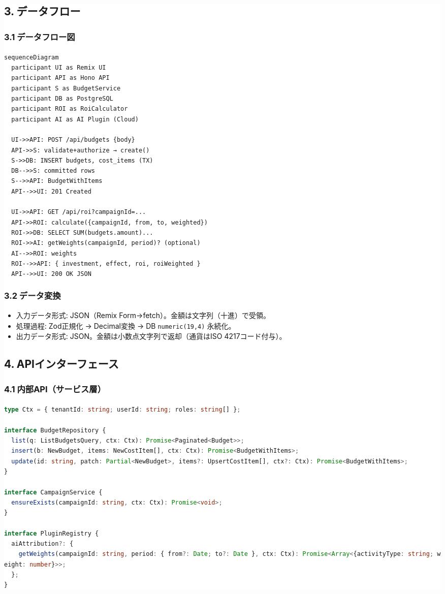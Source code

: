 ## 3. データフロー

### 3.1 データフロー図

```mermaid
sequenceDiagram
  participant UI as Remix UI
  participant API as Hono API
  participant S as BudgetService
  participant DB as PostgreSQL
  participant ROI as RoiCalculator
  participant AI as AI Plugin (Cloud)

  UI->>API: POST /api/budgets {body}
  API->>S: validate+authorize → create()
  S->>DB: INSERT budgets, cost_items (TX)
  DB-->>S: committed rows
  S-->>API: BudgetWithItems
  API-->>UI: 201 Created

  UI->>API: GET /api/roi?campaignId=...
  API->>ROI: calculate({campaignId, from, to, weighted})
  ROI->>DB: SELECT SUM(budgets.amount)...
  ROI->>AI: getWeights(campaignId, period)? (optional)
  AI-->>ROI: weights
  ROI-->>API: { investment, effect, roi, roiWeighted }
  API-->>UI: 200 OK JSON
```

### 3.2 データ変換

- 入力データ形式: JSON（Remix Form→fetch）。金額は文字列（十進）で受領。
- 処理過程: Zod正規化 → Decimal変換 → DB `numeric(19,4)` 永続化。
- 出力データ形式: JSON。金額は小数点文字列で返却（通貨はISO 4217コード付与）。

## 4. APIインターフェース

### 4.1 内部API（サービス層）

```typescript
type Ctx = { tenantId: string; userId: string; roles: string[] };

interface BudgetRepository {
  list(q: ListBudgetsQuery, ctx: Ctx): Promise<Paginated<Budget>>;
  insert(b: NewBudget, items: NewCostItem[], ctx: Ctx): Promise<BudgetWithItems>;
  update(id: string, patch: Partial<NewBudget>, items?: UpsertCostItem[], ctx?: Ctx): Promise<BudgetWithItems>;
}

interface CampaignService {
  ensureExists(campaignId: string, ctx: Ctx): Promise<void>;
}

interface PluginRegistry {
  aiAttribution?: {
    getWeights(campaignId: string, period: { from?: Date; to?: Date }, ctx: Ctx): Promise<Array<{activityType: string; weight: number}>>;
  };
}
```
